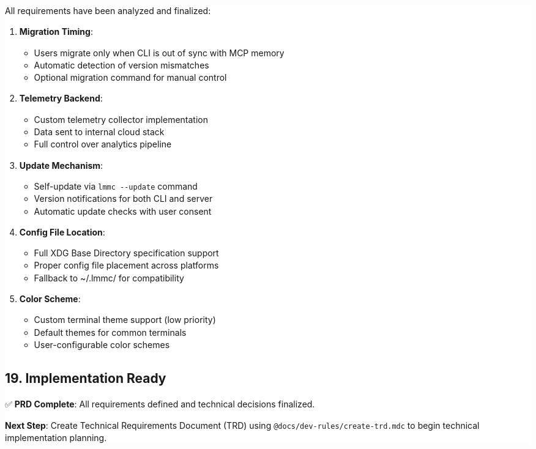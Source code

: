 All requirements have been analyzed and finalized:

1. **Migration Timing**: 
   - Users migrate only when CLI is out of sync with MCP memory
   - Automatic detection of version mismatches
   - Optional migration command for manual control

2. **Telemetry Backend**: 
   - Custom telemetry collector implementation
   - Data sent to internal cloud stack
   - Full control over analytics pipeline

3. **Update Mechanism**: 
   - Self-update via `lmmc --update` command
   - Version notifications for both CLI and server
   - Automatic update checks with user consent

4. **Config File Location**: 
   - Full XDG Base Directory specification support
   - Proper config file placement across platforms
   - Fallback to ~/.lmmc/ for compatibility

5. **Color Scheme**: 
   - Custom terminal theme support (low priority)
   - Default themes for common terminals
   - User-configurable color schemes

## 19. Implementation Ready

✅ **PRD Complete**: All requirements defined and technical decisions finalized.

**Next Step**: Create Technical Requirements Document (TRD) using `@docs/dev-rules/create-trd.mdc` to begin technical implementation planning.